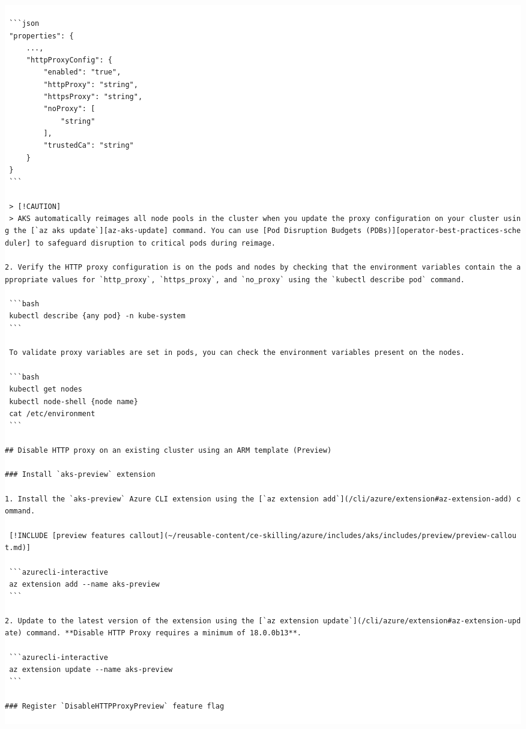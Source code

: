    ```azurecli-interactive

    ```json
    "properties": {
        ...,
        "httpProxyConfig": {
            "enabled": "true",
            "httpProxy": "string",
            "httpsProxy": "string",
            "noProxy": [
                "string"
            ],
            "trustedCa": "string"
        }
    }
    ```

    > [!CAUTION]
    > AKS automatically reimages all node pools in the cluster when you update the proxy configuration on your cluster using the [`az aks update`][az-aks-update] command. You can use [Pod Disruption Budgets (PDBs)][operator-best-practices-scheduler] to safeguard disruption to critical pods during reimage.

2. Verify the HTTP proxy configuration is on the pods and nodes by checking that the environment variables contain the appropriate values for `http_proxy`, `https_proxy`, and `no_proxy` using the `kubectl describe pod` command.

    ```bash
    kubectl describe {any pod} -n kube-system
    ```

    To validate proxy variables are set in pods, you can check the environment variables present on the nodes. 

    ```bash
    kubectl get nodes
    kubectl node-shell {node name}
    cat /etc/environment
    ```

## Disable HTTP proxy on an existing cluster using an ARM template (Preview)

### Install `aks-preview` extension
	
1. Install the `aks-preview` Azure CLI extension using the [`az extension add`](/cli/azure/extension#az-extension-add) command.

    [!INCLUDE [preview features callout](~/reusable-content/ce-skilling/azure/includes/aks/includes/preview/preview-callout.md)]
	
    ```azurecli-interactive
    az extension add --name aks-preview
    ```
	
2. Update to the latest version of the extension using the [`az extension update`](/cli/azure/extension#az-extension-update) command. **Disable HTTP Proxy requires a minimum of 18.0.0b13**.
	
    ```azurecli-interactive
    az extension update --name aks-preview
    ```
	
### Register `DisableHTTPProxyPreview` feature flag
	
   ```

[aks-egress]: ./limit-egress-traffic.md
[az-aks-create]: /cli/azure/aks#az_aks_create
[az-aks-update]: /cli/azure/aks#az_aks_update
[install-azure-cli]: /cli/azure/install-azure-cli
[istio-add-on-docs]: ./istio-about.md
[operator-best-practices-scheduler]: ./operator-best-practices-scheduler.md